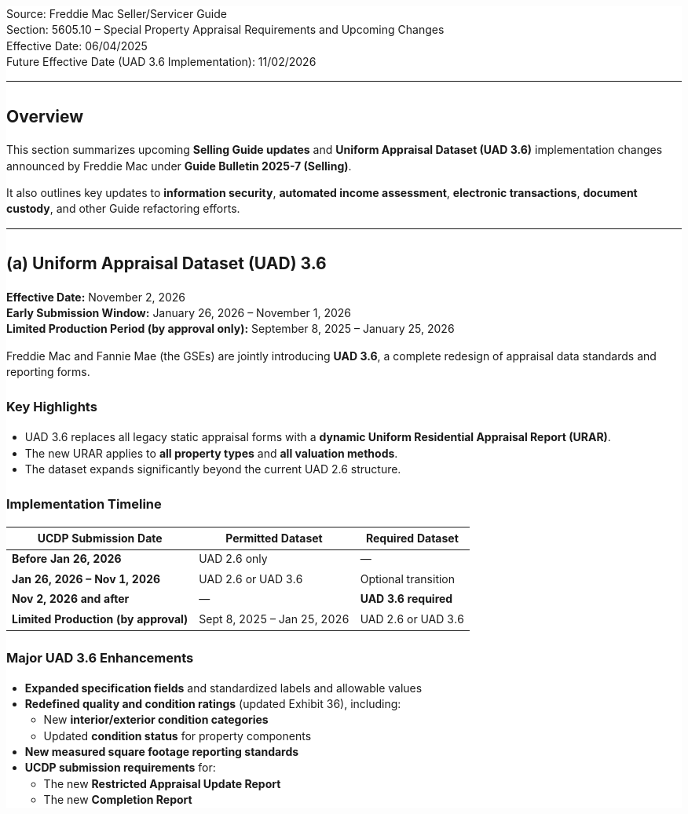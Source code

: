 Source: Freddie Mac Seller/Servicer Guide  
Section: 5605.10 – Special Property Appraisal Requirements and Upcoming Changes  
Effective Date: 06/04/2025  
Future Effective Date (UAD 3.6 Implementation): 11/02/2026  

---

## Overview
This section summarizes upcoming **Selling Guide updates** and **Uniform Appraisal Dataset (UAD 3.6)** implementation changes announced by Freddie Mac under **Guide Bulletin 2025-7 (Selling)**.

It also outlines key updates to **information security**, **automated income assessment**, **electronic transactions**, **document custody**, and other Guide refactoring efforts.

---

## (a) Uniform Appraisal Dataset (UAD) 3.6
**Effective Date:** November 2, 2026  
**Early Submission Window:** January 26, 2026 – November 1, 2026  
**Limited Production Period (by approval only):** September 8, 2025 – January 25, 2026  

Freddie Mac and Fannie Mae (the GSEs) are jointly introducing **UAD 3.6**, a complete redesign of appraisal data standards and reporting forms.

### Key Highlights
- UAD 3.6 replaces all legacy static appraisal forms with a **dynamic Uniform Residential Appraisal Report (URAR)**.
- The new URAR applies to **all property types** and **all valuation methods**.
- The dataset expands significantly beyond the current UAD 2.6 structure.

### Implementation Timeline
| UCDP Submission Date | Permitted Dataset | Required Dataset |
|----------------------|------------------|------------------|
| **Before Jan 26, 2026** | UAD 2.6 only | — |
| **Jan 26, 2026 – Nov 1, 2026** | UAD 2.6 or UAD 3.6 | Optional transition |
| **Nov 2, 2026 and after** | — | **UAD 3.6 required** |
| **Limited Production (by approval)** | Sept 8, 2025 – Jan 25, 2026 | UAD 2.6 or UAD 3.6 |

### Major UAD 3.6 Enhancements
- **Expanded specification fields** and standardized labels and allowable values  
- **Redefined quality and condition ratings** (updated Exhibit 36), including:
  - New **interior/exterior condition categories**
  - Updated **condition status** for property components
- **New measured square footage reporting standards**
- **UCDP submission requirements** for:
  - The new **Restricted Appraisal Update Report**
  - The new **Completion Report**
